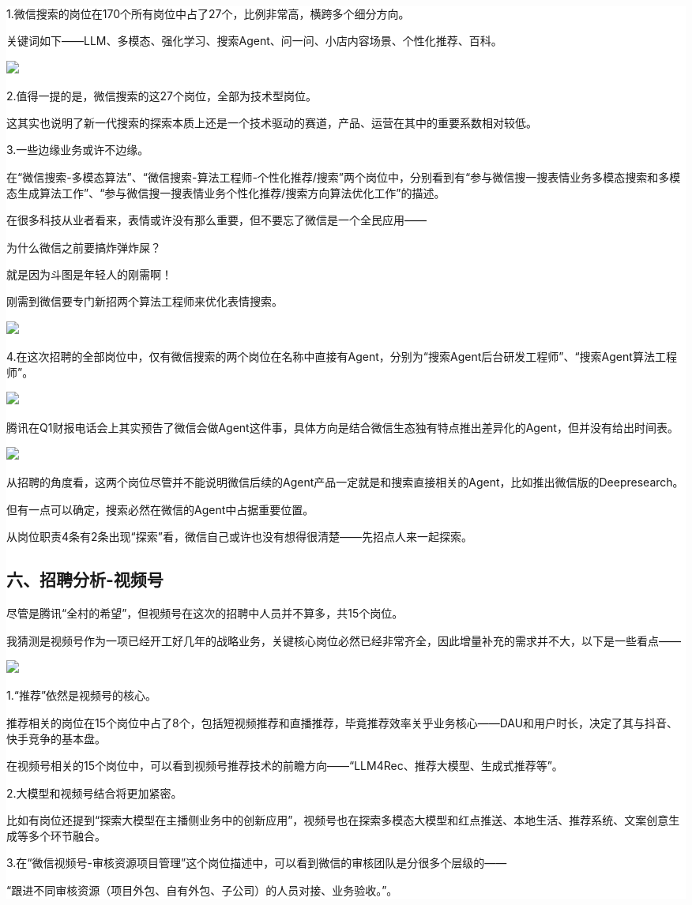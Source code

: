 1.微信搜索的岗位在170个所有岗位中占了27个，比例非常高，横跨多个细分方向。

关键词如下——LLM、多模态、强化学习、搜索Agent、问一问、小店内容场景、个性化推荐、百科。

![](https://image.woshipm.com/2025/06/04/df4e2a80-4121-11f0-adfa-00163e09d72f.png)

2.值得一提的是，微信搜索的这27个岗位，全部为技术型岗位。

这其实也说明了新一代搜索的探索本质上还是一个技术驱动的赛道，产品、运营在其中的重要系数相对较低。

3.一些边缘业务或许不边缘。

在“微信搜索-多模态算法”、“微信搜索-算法工程师-个性化推荐/搜索”两个岗位中，分别看到有“参与微信搜一搜表情业务多模态搜索和多模态生成算法工作”、“参与微信搜一搜表情业务个性化推荐/搜索方向算法优化工作”的描述。

在很多科技从业者看来，表情或许没有那么重要，但不要忘了微信是一个全民应用——

为什么微信之前要搞炸弹炸屎？

就是因为斗图是年轻人的刚需啊！

刚需到微信要专门新招两个算法工程师来优化表情搜索。

![](https://image.woshipm.com/2025/06/04/e02e34e0-4121-11f0-adfa-00163e09d72f.jpg)

4.在这次招聘的全部岗位中，仅有微信搜索的两个岗位在名称中直接有Agent，分别为“搜索Agent后台研发工程师”、“搜索Agent算法工程师”。

![](https://image.woshipm.com/2025/06/04/e12b0aa8-4121-11f0-adfa-00163e09d72f.jpg)

腾讯在Q1财报电话会上其实预告了微信会做Agent这件事，具体方向是结合微信生态独有特点推出差异化的Agent，但并没有给出时间表。

![](https://image.woshipm.com/2025/06/04/e20ea9ca-4121-11f0-adfa-00163e09d72f.jpg)

从招聘的角度看，这两个岗位尽管并不能说明微信后续的Agent产品一定就是和搜索直接相关的Agent，比如推出微信版的Deepresearch。

但有一点可以确定，搜索必然在微信的Agent中占据重要位置。

从岗位职责4条有2条出现“探索”看，微信自己或许也没有想得很清楚——先招点人来一起探索。

## 六、招聘分析-视频号

尽管是腾讯“全村的希望”，但视频号在这次的招聘中人员并不算多，共15个岗位。

我猜测是视频号作为一项已经开工好几年的战略业务，关键核心岗位必然已经非常齐全，因此增量补充的需求并不大，以下是一些看点——

![](https://image.woshipm.com/2025/06/04/e2cf0a12-4121-11f0-adfa-00163e09d72f.png)

1.“推荐”依然是视频号的核心。

推荐相关的岗位在15个岗位中占了8个，包括短视频推荐和直播推荐，毕竟推荐效率关乎业务核心——DAU和用户时长，决定了其与抖音、快手竞争的基本盘。

在视频号相关的15个岗位中，可以看到视频号推荐技术的前瞻方向——“LLM4Rec、推荐大模型、生成式推荐等”。

2.大模型和视频号结合将更加紧密。

比如有岗位还提到“探索大模型在主播侧业务中的创新应用”，视频号也在探索多模态大模型和红点推送、本地生活、推荐系统、文案创意生成等多个环节融合。

3.在“微信视频号-审核资源项目管理”这个岗位描述中，可以看到微信的审核团队是分很多个层级的——

“跟进不同审核资源（项目外包、自有外包、子公司）的人员对接、业务验收。”。
